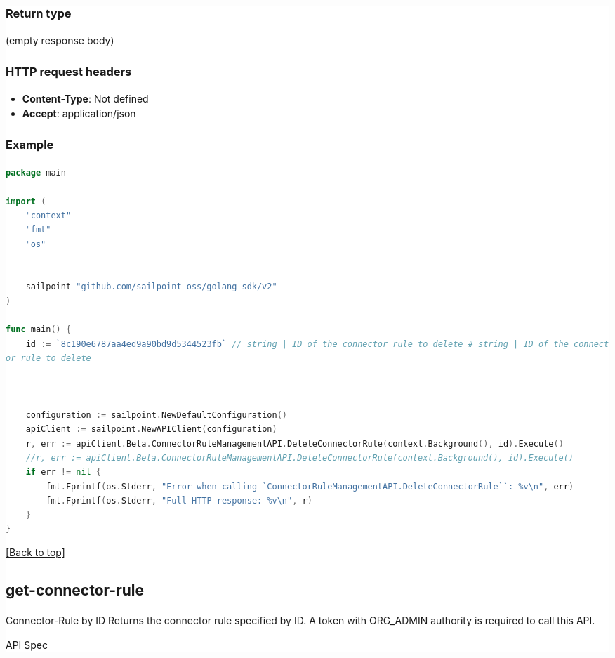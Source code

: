 
### Return type

 (empty response body)

### HTTP request headers

- **Content-Type**: Not defined
- **Accept**: application/json

### Example

```go
package main

import (
	"context"
	"fmt"
	"os"
   
    
	sailpoint "github.com/sailpoint-oss/golang-sdk/v2"
)

func main() {
    id := `8c190e6787aa4ed9a90bd9d5344523fb` // string | ID of the connector rule to delete # string | ID of the connector rule to delete

  

	configuration := sailpoint.NewDefaultConfiguration()
	apiClient := sailpoint.NewAPIClient(configuration)
    r, err := apiClient.Beta.ConnectorRuleManagementAPI.DeleteConnectorRule(context.Background(), id).Execute()
	//r, err := apiClient.Beta.ConnectorRuleManagementAPI.DeleteConnectorRule(context.Background(), id).Execute()
	if err != nil {
		fmt.Fprintf(os.Stderr, "Error when calling `ConnectorRuleManagementAPI.DeleteConnectorRule``: %v\n", err)
		fmt.Fprintf(os.Stderr, "Full HTTP response: %v\n", r)
	}
}
```

[[Back to top]](#)

## get-connector-rule
Connector-Rule by ID
Returns the connector rule specified by ID.
A token with ORG_ADMIN authority is required to call this API.

[API Spec](https://developer.sailpoint.com/docs/api/beta/get-connector-rule)
